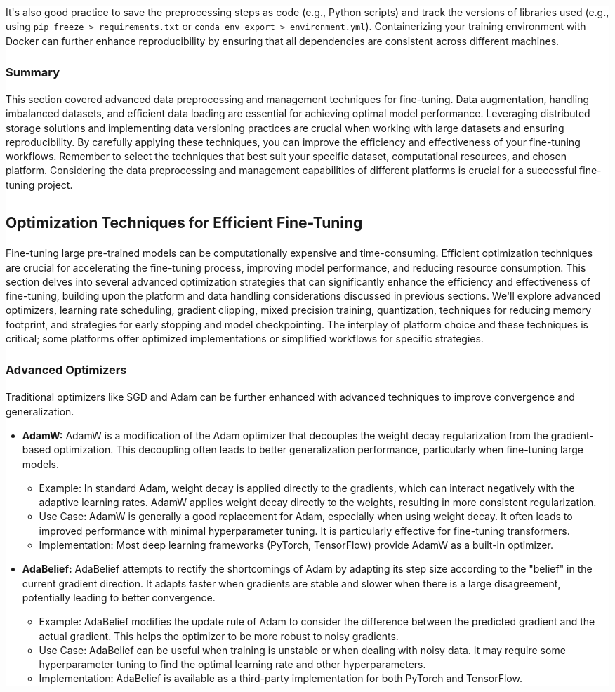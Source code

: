 It's also good practice to save the preprocessing steps as code (e.g., Python scripts) and track the versions of libraries used (e.g., using `pip freeze > requirements.txt` or `conda env export > environment.yml`). Containerizing your training environment with Docker can further enhance reproducibility by ensuring that all dependencies are consistent across different machines.

### Summary

This section covered advanced data preprocessing and management techniques for fine-tuning. Data augmentation, handling imbalanced datasets, and efficient data loading are essential for achieving optimal model performance. Leveraging distributed storage solutions and implementing data versioning practices are crucial when working with large datasets and ensuring reproducibility. By carefully applying these techniques, you can improve the efficiency and effectiveness of your fine-tuning workflows. Remember to select the techniques that best suit your specific dataset, computational resources, and chosen platform. Considering the data preprocessing and management capabilities of different platforms is crucial for a successful fine-tuning project.


## Optimization Techniques for Efficient Fine-Tuning

Fine-tuning large pre-trained models can be computationally expensive and time-consuming. Efficient optimization techniques are crucial for accelerating the fine-tuning process, improving model performance, and reducing resource consumption. This section delves into several advanced optimization strategies that can significantly enhance the efficiency and effectiveness of fine-tuning, building upon the platform and data handling considerations discussed in previous sections. We'll explore advanced optimizers, learning rate scheduling, gradient clipping, mixed precision training, quantization, techniques for reducing memory footprint, and strategies for early stopping and model checkpointing. The interplay of platform choice and these techniques is critical; some platforms offer optimized implementations or simplified workflows for specific strategies.

### Advanced Optimizers

Traditional optimizers like SGD and Adam can be further enhanced with advanced techniques to improve convergence and generalization.

*   **AdamW:** AdamW is a modification of the Adam optimizer that decouples the weight decay regularization from the gradient-based optimization. This decoupling often leads to better generalization performance, particularly when fine-tuning large models.

    *   Example: In standard Adam, weight decay is applied directly to the gradients, which can interact negatively with the adaptive learning rates. AdamW applies weight decay directly to the weights, resulting in more consistent regularization.
    *   Use Case: AdamW is generally a good replacement for Adam, especially when using weight decay. It often leads to improved performance with minimal hyperparameter tuning. It is particularly effective for fine-tuning transformers.
    *   Implementation: Most deep learning frameworks (PyTorch, TensorFlow) provide AdamW as a built-in optimizer.

*   **AdaBelief:** AdaBelief attempts to rectify the shortcomings of Adam by adapting its step size according to the "belief" in the current gradient direction. It adapts faster when gradients are stable and slower when there is a large disagreement, potentially leading to better convergence.

    *   Example: AdaBelief modifies the update rule of Adam to consider the difference between the predicted gradient and the actual gradient. This helps the optimizer to be more robust to noisy gradients.
    *   Use Case: AdaBelief can be useful when training is unstable or when dealing with noisy data. It may require some hyperparameter tuning to find the optimal learning rate and other hyperparameters.
    *   Implementation: AdaBelief is available as a third-party implementation for both PyTorch and TensorFlow.
